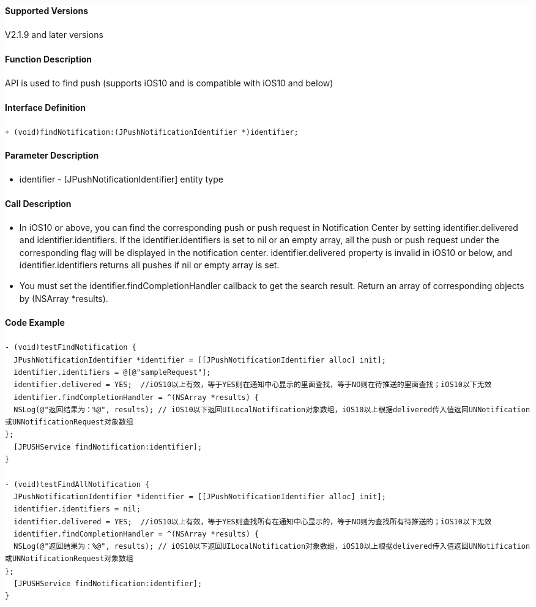 #### Supported Versions

V2.1.9 and later versions

#### Function Description

API is used to find push (supports iOS10 and is compatible with iOS10 and below)

#### Interface Definition

```
+ (void)findNotification:(JPushNotificationIdentifier *)identifier;
```

#### Parameter Description

-   identifier - \[JPushNotificationIdentifier\] entity type

#### Call Description

-   In iOS10 or above, you can find the corresponding push or push request in Notification Center by setting identifier.delivered and identifier.identifiers. If the identifier.identifiers is set to nil or an empty array, all the push or push request under the corresponding flag will be displayed in the notification center. identifier.delivered property is invalid in iOS10 or below, and identifier.identifiers returns all pushes if nil or empty array is set.

-   You must set the identifier.findCompletionHandler callback to get the search result. Return an array of corresponding objects by (NSArray \*results).

#### Code Example

```
- (void)testFindNotification {
  JPushNotificationIdentifier *identifier = [[JPushNotificationIdentifier alloc] init];
  identifier.identifiers = @[@"sampleRequest"];
  identifier.delivered = YES;  //iOS10以上有效，等于YES则在通知中心显示的里面查找，等于NO则在待推送的里面查找；iOS10以下无效
  identifier.findCompletionHandler = ^(NSArray *results) {
  NSLog(@"返回结果为：%@", results); // iOS10以下返回UILocalNotification对象数组，iOS10以上根据delivered传入值返回UNNotification或UNNotificationRequest对象数组
};
  [JPUSHService findNotification:identifier];
}

- (void)testFindAllNotification {
  JPushNotificationIdentifier *identifier = [[JPushNotificationIdentifier alloc] init];
  identifier.identifiers = nil;
  identifier.delivered = YES;  //iOS10以上有效，等于YES则查找所有在通知中心显示的，等于NO则为查找所有待推送的；iOS10以下无效
  identifier.findCompletionHandler = ^(NSArray *results) {
  NSLog(@"返回结果为：%@", results); // iOS10以下返回UILocalNotification对象数组，iOS10以上根据delivered传入值返回UNNotification或UNNotificationRequest对象数组
};
  [JPUSHService findNotification:identifier];
}
```
